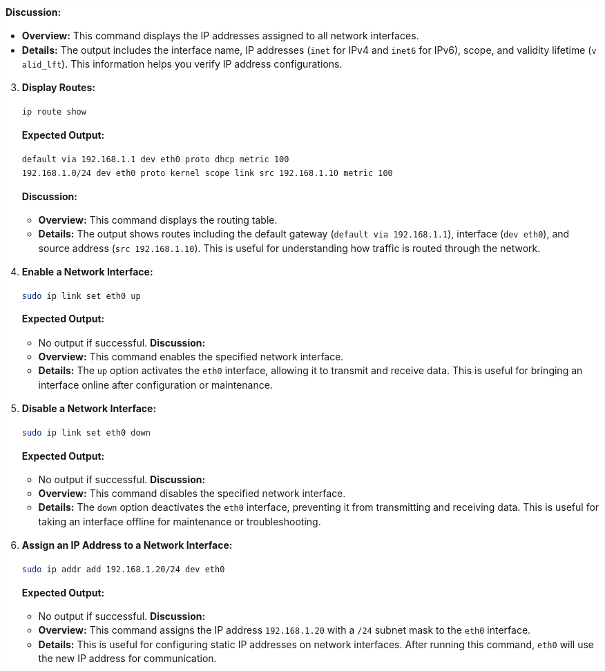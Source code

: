    ```sh
   ```
   **Discussion:**
   - **Overview:** This command displays the IP addresses assigned to all network interfaces.
   - **Details:** The output includes the interface name, IP addresses (`inet` for IPv4 and `inet6` for IPv6), scope, and validity lifetime (`valid_lft`). This information helps you verify IP address configurations.

3. **Display Routes:**
   ```sh
   ip route show
   ```
   **Expected Output:**
   ```sh
   default via 192.168.1.1 dev eth0 proto dhcp metric 100 
   192.168.1.0/24 dev eth0 proto kernel scope link src 192.168.1.10 metric 100 
   ```
   **Discussion:**
   - **Overview:** This command displays the routing table.
   - **Details:** The output shows routes including the default gateway (`default via 192.168.1.1`), interface (`dev eth0`), and source address (`src 192.168.1.10`). This is useful for understanding how traffic is routed through the network.

4. **Enable a Network Interface:**
   ```sh
   sudo ip link set eth0 up
   ```
   **Expected Output:**
   - No output if successful.
   **Discussion:**
   - **Overview:** This command enables the specified network interface.
   - **Details:** The `up` option activates the `eth0` interface, allowing it to transmit and receive data. This is useful for bringing an interface online after configuration or maintenance.

5. **Disable a Network Interface:**
   ```sh
   sudo ip link set eth0 down
   ```
   **Expected Output:**
   - No output if successful.
   **Discussion:**
   - **Overview:** This command disables the specified network interface.
   - **Details:** The `down` option deactivates the `eth0` interface, preventing it from transmitting and receiving data. This is useful for taking an interface offline for maintenance or troubleshooting.

6. **Assign an IP Address to a Network Interface:**
   ```sh
   sudo ip addr add 192.168.1.20/24 dev eth0
   ```
   **Expected Output:**
   - No output if successful.
   **Discussion:**
   - **Overview:** This command assigns the IP address `192.168.1.20` with a `/24` subnet mask to the `eth0` interface.
   - **Details:** This is useful for configuring static IP addresses on network interfaces. After running this command, `eth0` will use the new IP address for communication.
